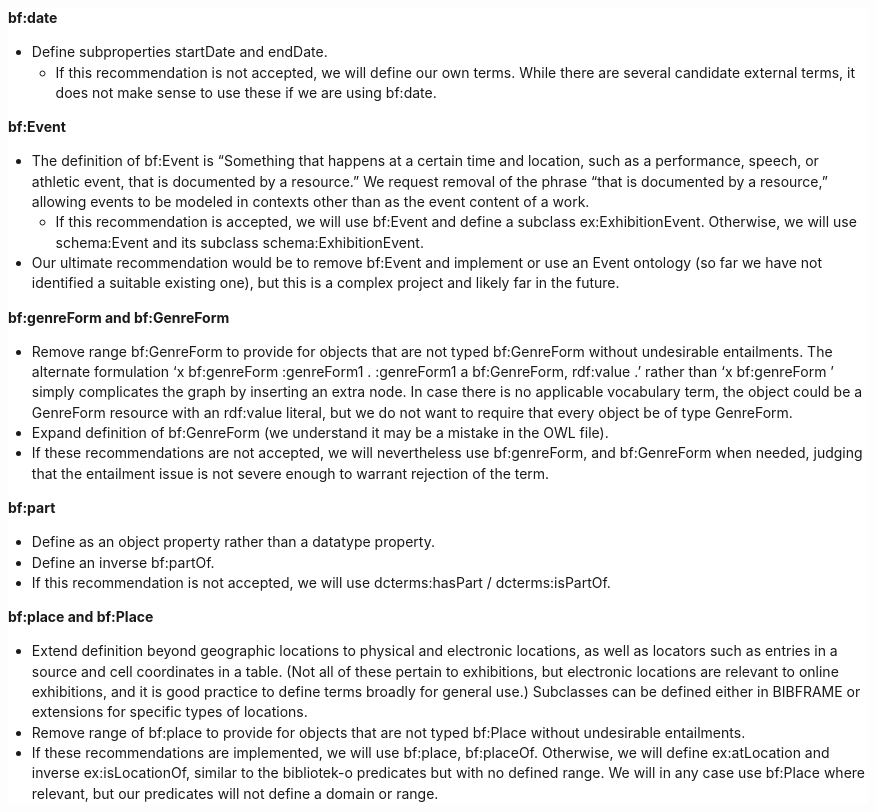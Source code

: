 **bf:date**

- Define subproperties startDate and endDate.
  - If this recommendation is not accepted, we will define our own terms. While there are several candidate 
    external terms, it does not make sense to use these if we are using bf:date. 

**bf:Event**

- The definition of bf:Event is “Something that happens at a certain time and location, such as a performance, 
  speech, or athletic event, that is documented by a resource.” We request removal of the phrase “that is documented 
  by a resource,” allowing events to be modeled in contexts other than as the event content of a work. 
  - If this recommendation is accepted, we will use bf:Event and define a subclass ex:ExhibitionEvent. Otherwise, 
    we will use schema:Event and its subclass schema:ExhibitionEvent. 
- Our ultimate recommendation would be to remove bf:Event and implement or use an Event ontology (so far we have 
  not identified a suitable existing one), but this is a complex project and likely far in the future.
  
**bf:genreForm and bf:GenreForm**

- Remove range bf:GenreForm to provide for objects that are not typed bf:GenreForm without undesirable entailments. 
  The alternate formulation ‘x bf:genreForm :genreForm1 . :genreForm1 a bf:GenreForm, rdf:value <some-genre-form-uri> .’ 
  rather than ‘x bf:genreForm <some-genre-form-uri>’ simply complicates the graph by inserting an extra node. In case 
  there is no applicable vocabulary term, the object could be a GenreForm resource with an rdf:value literal, but we 
  do not want to require that every object be of type GenreForm.
- Expand definition of bf:GenreForm (we understand it may be a mistake in the OWL file).
- If these recommendations are not accepted, we will nevertheless use bf:genreForm, and bf:GenreForm when needed, 
  judging that the entailment issue is not severe enough to warrant rejection of the term.
  
**bf:part**

- Define as an object property rather than a datatype property.
- Define an inverse bf:partOf.
- If this recommendation is not accepted, we will use dcterms:hasPart / dcterms:isPartOf.

**bf:place and bf:Place**

- Extend definition beyond geographic locations to physical and electronic locations, as well as locators such as 
  entries in a source and cell coordinates in a table. (Not all of these pertain to exhibitions, but electronic 
  locations are relevant to online exhibitions, and it is good practice to define terms broadly for general use.) 
  Subclasses can be defined either in BIBFRAME or extensions for specific types of locations.
- Remove range of bf:place to provide for objects that are not typed bf:Place without undesirable entailments. 
- If these recommendations are implemented, we will use bf:place, bf:placeOf. Otherwise, we will define ex:atLocation and inverse 
  ex:isLocationOf, similar to the bibliotek-o predicates but with no defined range. We will in any case use bf:Place 
  where relevant, but our predicates will not define a domain or range.
  